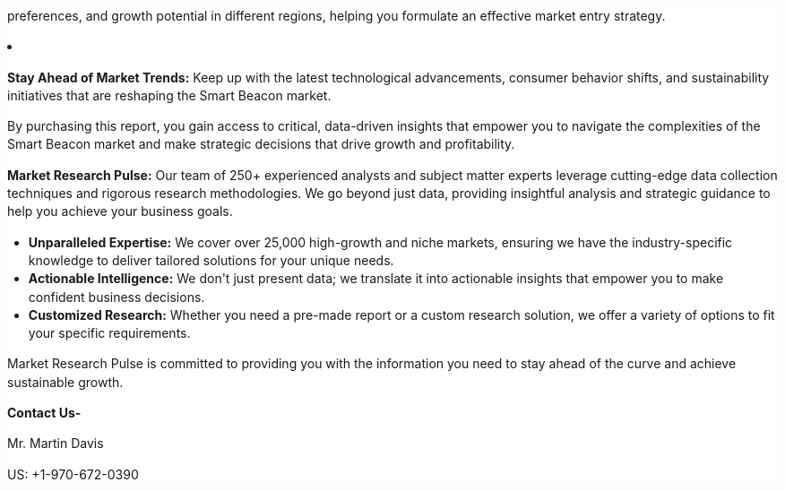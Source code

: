 preferences, and growth potential in different regions, helping you formulate an effective market entry strategy.</p></li><li><p><strong>Stay Ahead of Market Trends:</strong> Keep up with the latest technological advancements, consumer behavior shifts, and sustainability initiatives that are reshaping the Smart Beacon market.</p></li></ol><p>By purchasing this report, you gain access to critical, data-driven insights that empower you to navigate the complexities of the Smart Beacon market and make strategic decisions that drive growth and profitability.</p><p><strong>Market Research Pulse:</strong>&nbsp;Our team of 250+ experienced analysts and subject matter experts leverage cutting-edge data collection techniques and rigorous research methodologies. We go beyond just data, providing insightful analysis and strategic guidance to help you achieve your business goals.</p><ul><li><strong>Unparalleled Expertise:</strong>&nbsp;We cover over 25,000 high-growth and niche markets, ensuring we have the industry-specific knowledge to deliver tailored solutions for your unique needs.</li><li><strong>Actionable Intelligence:</strong>&nbsp;We don't just present data; we translate it into actionable insights that empower you to make confident business decisions.</li><li><strong>Customized Research:</strong>&nbsp;Whether you need a pre-made report or a custom research solution, we offer a variety of options to fit your specific requirements.</li></ul><p>Market Research Pulse is committed to providing you with the information you need to stay ahead of the curve and achieve sustainable growth.</p><p><strong>Contact Us-</strong></p><p>Mr. Martin Davis</p><p>US: +1-970-672-0390</p>
